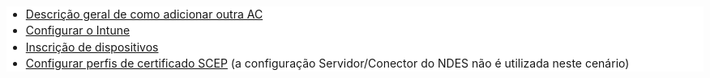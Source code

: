 - [Descrição geral de como adicionar outra AC](certificate-authority-add-scep-overview.md)
- [Configurar o Intune](setup-steps.md)
- [Inscrição de dispositivos](device-enrollment.md)
- [Configurar perfis de certificado SCEP](certificates-scep-configure.md#create-a-scep-certificate-profile) (a configuração Servidor/Conector do NDES não é utilizada neste cenário)

